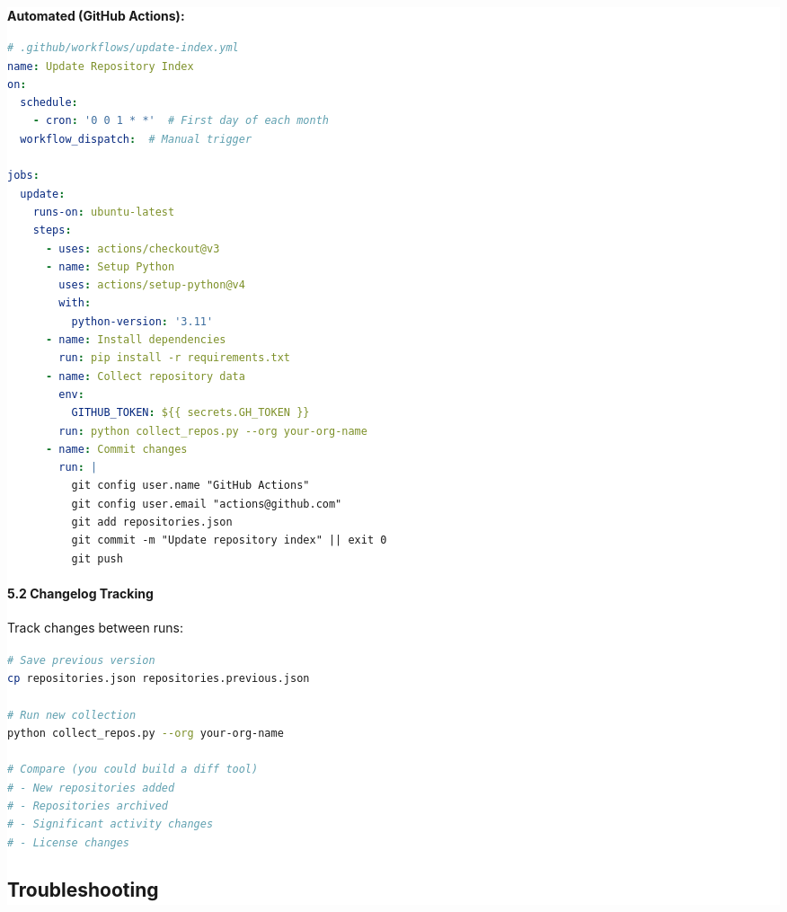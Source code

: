 **Automated (GitHub Actions):**
```yaml
# .github/workflows/update-index.yml
name: Update Repository Index
on:
  schedule:
    - cron: '0 0 1 * *'  # First day of each month
  workflow_dispatch:  # Manual trigger

jobs:
  update:
    runs-on: ubuntu-latest
    steps:
      - uses: actions/checkout@v3
      - name: Setup Python
        uses: actions/setup-python@v4
        with:
          python-version: '3.11'
      - name: Install dependencies
        run: pip install -r requirements.txt
      - name: Collect repository data
        env:
          GITHUB_TOKEN: ${{ secrets.GH_TOKEN }}
        run: python collect_repos.py --org your-org-name
      - name: Commit changes
        run: |
          git config user.name "GitHub Actions"
          git config user.email "actions@github.com"
          git add repositories.json
          git commit -m "Update repository index" || exit 0
          git push
```

#### 5.2 Changelog Tracking

Track changes between runs:
```bash
# Save previous version
cp repositories.json repositories.previous.json

# Run new collection
python collect_repos.py --org your-org-name

# Compare (you could build a diff tool)
# - New repositories added
# - Repositories archived
# - Significant activity changes
# - License changes
```

## Troubleshooting
